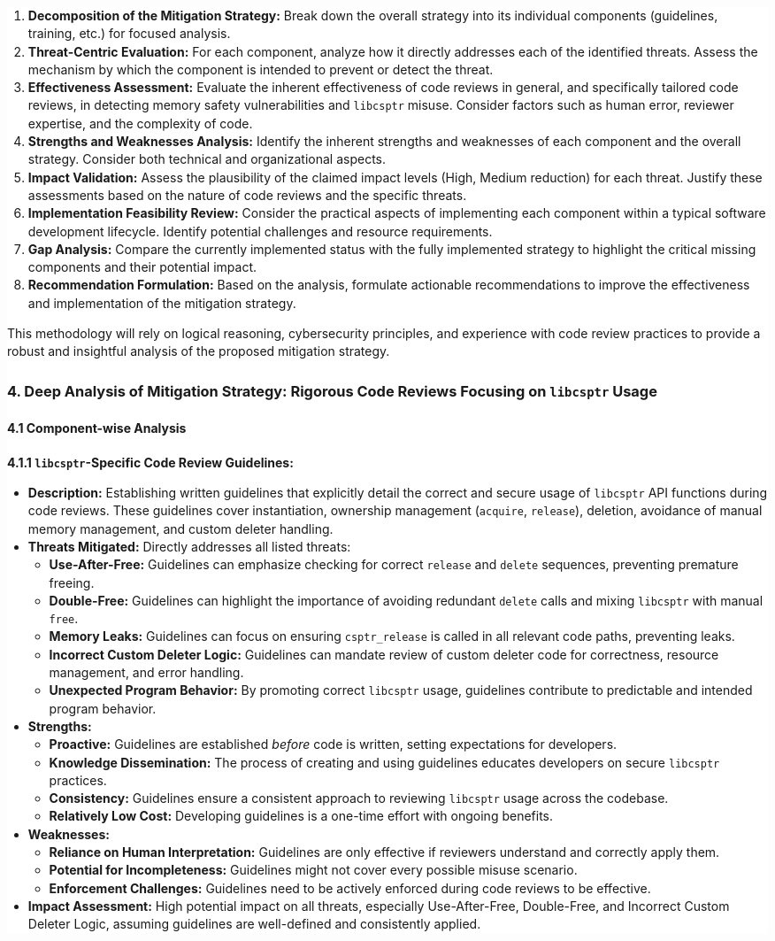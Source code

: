 1.  **Decomposition of the Mitigation Strategy:** Break down the overall strategy into its individual components (guidelines, training, etc.) for focused analysis.
2.  **Threat-Centric Evaluation:** For each component, analyze how it directly addresses each of the identified threats. Assess the mechanism by which the component is intended to prevent or detect the threat.
3.  **Effectiveness Assessment:** Evaluate the inherent effectiveness of code reviews in general, and specifically tailored code reviews, in detecting memory safety vulnerabilities and `libcsptr` misuse. Consider factors such as human error, reviewer expertise, and the complexity of code.
4.  **Strengths and Weaknesses Analysis:** Identify the inherent strengths and weaknesses of each component and the overall strategy. Consider both technical and organizational aspects.
5.  **Impact Validation:**  Assess the plausibility of the claimed impact levels (High, Medium reduction) for each threat. Justify these assessments based on the nature of code reviews and the specific threats.
6.  **Implementation Feasibility Review:** Consider the practical aspects of implementing each component within a typical software development lifecycle. Identify potential challenges and resource requirements.
7.  **Gap Analysis:** Compare the currently implemented status with the fully implemented strategy to highlight the critical missing components and their potential impact.
8.  **Recommendation Formulation:** Based on the analysis, formulate actionable recommendations to improve the effectiveness and implementation of the mitigation strategy.

This methodology will rely on logical reasoning, cybersecurity principles, and experience with code review practices to provide a robust and insightful analysis of the proposed mitigation strategy.

### 4. Deep Analysis of Mitigation Strategy: Rigorous Code Reviews Focusing on `libcsptr` Usage

#### 4.1 Component-wise Analysis

**4.1.1 `libcsptr`-Specific Code Review Guidelines:**

*   **Description:** Establishing written guidelines that explicitly detail the correct and secure usage of `libcsptr` API functions during code reviews. These guidelines cover instantiation, ownership management (`acquire`, `release`), deletion, avoidance of manual memory management, and custom deleter handling.
*   **Threats Mitigated:** Directly addresses all listed threats:
    *   **Use-After-Free:** Guidelines can emphasize checking for correct `release` and `delete` sequences, preventing premature freeing.
    *   **Double-Free:** Guidelines can highlight the importance of avoiding redundant `delete` calls and mixing `libcsptr` with manual `free`.
    *   **Memory Leaks:** Guidelines can focus on ensuring `csptr_release` is called in all relevant code paths, preventing leaks.
    *   **Incorrect Custom Deleter Logic:** Guidelines can mandate review of custom deleter code for correctness, resource management, and error handling.
    *   **Unexpected Program Behavior:** By promoting correct `libcsptr` usage, guidelines contribute to predictable and intended program behavior.
*   **Strengths:**
    *   **Proactive:** Guidelines are established *before* code is written, setting expectations for developers.
    *   **Knowledge Dissemination:**  The process of creating and using guidelines educates developers on secure `libcsptr` practices.
    *   **Consistency:** Guidelines ensure a consistent approach to reviewing `libcsptr` usage across the codebase.
    *   **Relatively Low Cost:** Developing guidelines is a one-time effort with ongoing benefits.
*   **Weaknesses:**
    *   **Reliance on Human Interpretation:** Guidelines are only effective if reviewers understand and correctly apply them.
    *   **Potential for Incompleteness:** Guidelines might not cover every possible misuse scenario.
    *   **Enforcement Challenges:**  Guidelines need to be actively enforced during code reviews to be effective.
*   **Impact Assessment:** High potential impact on all threats, especially Use-After-Free, Double-Free, and Incorrect Custom Deleter Logic, assuming guidelines are well-defined and consistently applied.
